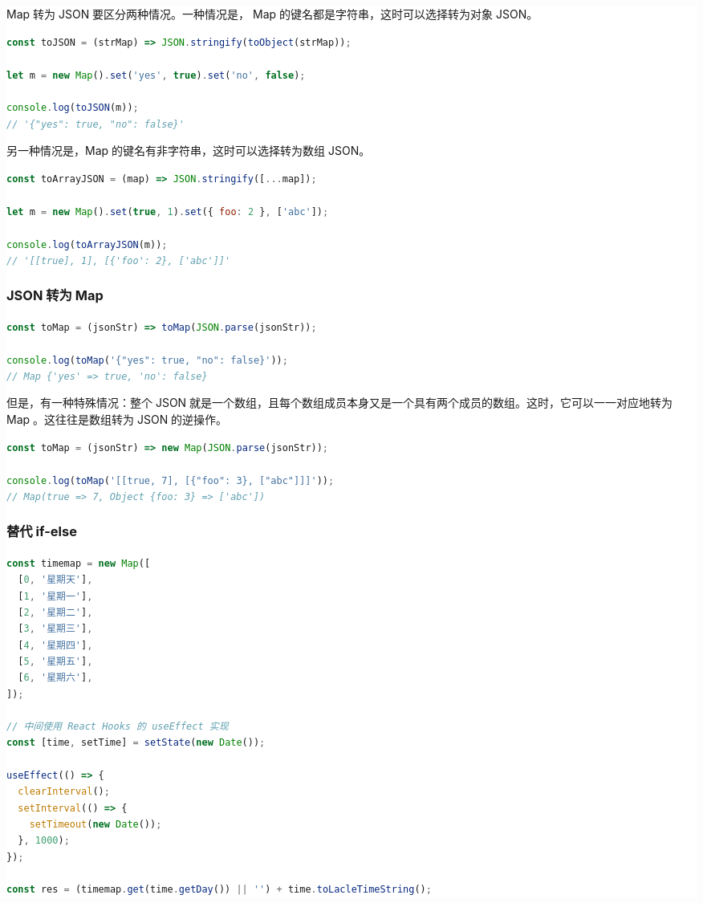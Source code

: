 Map 转为 JSON 要区分两种情况。一种情况是， Map 的键名都是字符串，这时可以选择转为对象 JSON。

```js
const toJSON = (strMap) => JSON.stringify(toObject(strMap));

let m = new Map().set('yes', true).set('no', false);

console.log(toJSON(m));
// '{"yes": true, "no": false}'
```

另一种情况是，Map 的键名有非字符串，这时可以选择转为数组 JSON。

```js
const toArrayJSON = (map) => JSON.stringify([...map]);

let m = new Map().set(true, 1).set({ foo: 2 }, ['abc']);

console.log(toArrayJSON(m));
// '[[true], 1], [{'foo': 2}, ['abc']]'
```

### JSON 转为 Map

```js
const toMap = (jsonStr) => toMap(JSON.parse(jsonStr));

console.log(toMap('{"yes": true, "no": false}'));
// Map {'yes' => true, 'no': false}
```

但是，有一种特殊情况：整个 JSON 就是一个数组，且每个数组成员本身又是一个具有两个成员的数组。这时，它可以一一对应地转为 Map 。这往往是数组转为 JSON 的逆操作。

```js
const toMap = (jsonStr) => new Map(JSON.parse(jsonStr));

console.log(toMap('[[true, 7], [{"foo": 3}, ["abc"]]]'));
// Map(true => 7, Object {foo: 3} => ['abc'])
```

### 替代 if-else

```js
const timemap = new Map([
  [0, '星期天'],
  [1, '星期一'],
  [2, '星期二'],
  [3, '星期三'],
  [4, '星期四'],
  [5, '星期五'],
  [6, '星期六'],
]);

// 中间使用 React Hooks 的 useEffect 实现
const [time, setTime] = setState(new Date());

useEffect(() => {
  clearInterval();
  setInterval(() => {
    setTimeout(new Date());
  }, 1000);
});

const res = (timemap.get(time.getDay()) || '') + time.toLacleTimeString();
```
